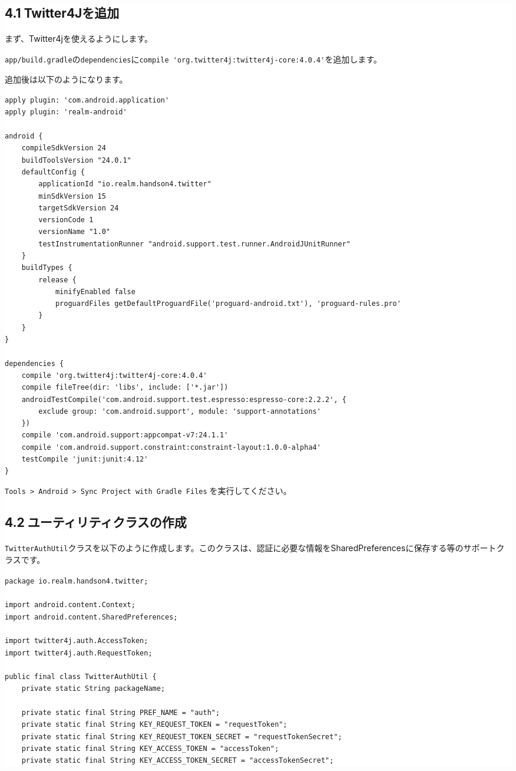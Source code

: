 ## 4.1 Twitter4Jを追加
まず、Twitter4jを使えるようにします。

`app/build.gradle`の`dependencies`に`compile 'org.twitter4j:twitter4j-core:4.0.4'`を追加します。

追加後は以下のようになります。

```
apply plugin: 'com.android.application'
apply plugin: 'realm-android'

android {
    compileSdkVersion 24
    buildToolsVersion "24.0.1"
    defaultConfig {
        applicationId "io.realm.handson4.twitter"
        minSdkVersion 15
        targetSdkVersion 24
        versionCode 1
        versionName "1.0"
        testInstrumentationRunner "android.support.test.runner.AndroidJUnitRunner"
    }
    buildTypes {
        release {
            minifyEnabled false
            proguardFiles getDefaultProguardFile('proguard-android.txt'), 'proguard-rules.pro'
        }
    }
}

dependencies {
    compile 'org.twitter4j:twitter4j-core:4.0.4'
    compile fileTree(dir: 'libs', include: ['*.jar'])
    androidTestCompile('com.android.support.test.espresso:espresso-core:2.2.2', {
        exclude group: 'com.android.support', module: 'support-annotations'
    })
    compile 'com.android.support:appcompat-v7:24.1.1'
    compile 'com.android.support.constraint:constraint-layout:1.0.0-alpha4'
    testCompile 'junit:junit:4.12'
}
```

`Tools > Android > Sync Project with Gradle Files` を実行してください。

## 4.2 ユーティリティクラスの作成

`TwitterAuthUtil`クラスを以下のように作成します。このクラスは、認証に必要な情報をSharedPreferencesに保存する等のサポートクラスです。

```
package io.realm.handson4.twitter;

import android.content.Context;
import android.content.SharedPreferences;

import twitter4j.auth.AccessToken;
import twitter4j.auth.RequestToken;

public final class TwitterAuthUtil {
    private static String packageName;

    private static final String PREF_NAME = "auth";
    private static final String KEY_REQUEST_TOKEN = "requestToken";
    private static final String KEY_REQUEST_TOKEN_SECRET = "requestTokenSecret";
    private static final String KEY_ACCESS_TOKEN = "accessToken";
    private static final String KEY_ACCESS_TOKEN_SECRET = "accessTokenSecret";
```
